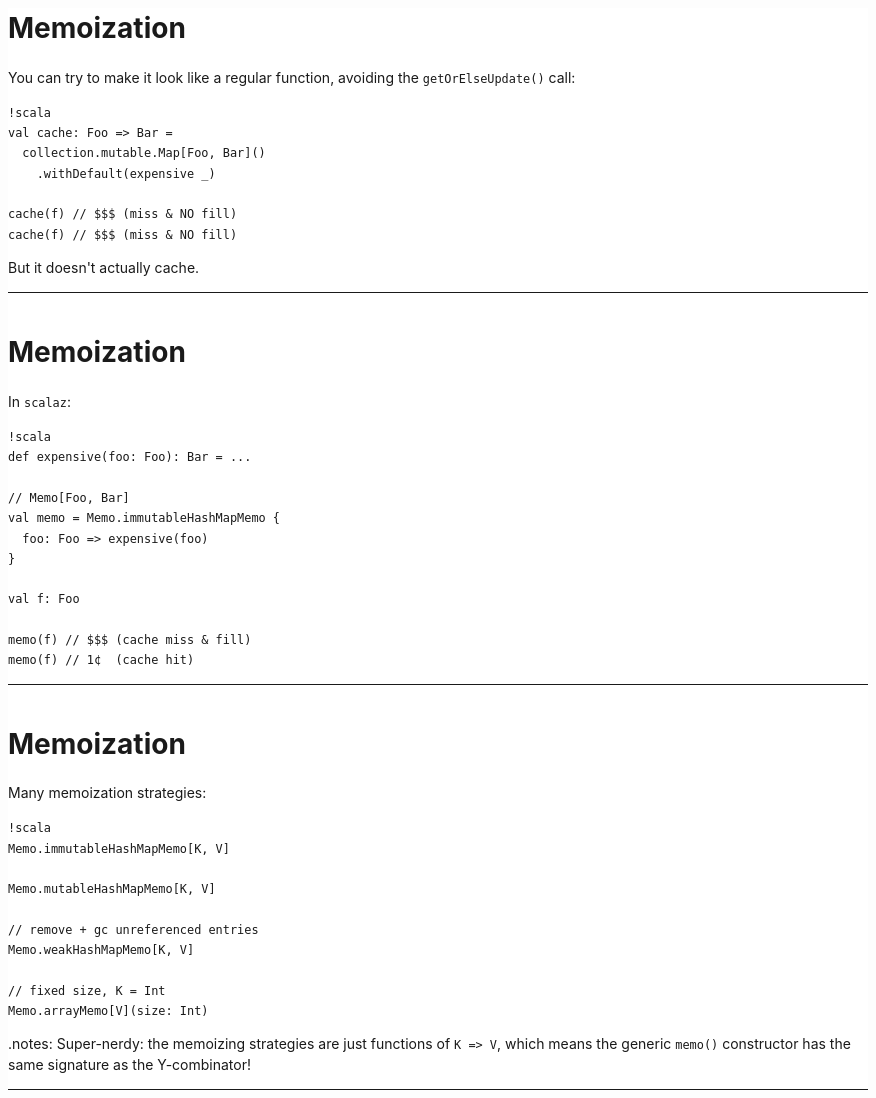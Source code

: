 # Memoization

You can try to make it look like a regular function, avoiding the `getOrElseUpdate()` call:

    !scala
    val cache: Foo => Bar =
      collection.mutable.Map[Foo, Bar]()
        .withDefault(expensive _)

    cache(f) // $$$ (miss & NO fill)
    cache(f) // $$$ (miss & NO fill)

But it doesn't actually cache.

---

# Memoization

In `scalaz`:

    !scala
    def expensive(foo: Foo): Bar = ...

    // Memo[Foo, Bar]
    val memo = Memo.immutableHashMapMemo {
      foo: Foo => expensive(foo)
    }

    val f: Foo

    memo(f) // $$$ (cache miss & fill)
    memo(f) // 1¢  (cache hit)

---

# Memoization

Many memoization strategies:

    !scala
    Memo.immutableHashMapMemo[K, V]

    Memo.mutableHashMapMemo[K, V]

    // remove + gc unreferenced entries
    Memo.weakHashMapMemo[K, V]

    // fixed size, K = Int
    Memo.arrayMemo[V](size: Int)

.notes: Super-nerdy: the memoizing strategies are just functions of `K => V`, which means the generic `memo()` constructor has the same signature as the Y-combinator!

---
